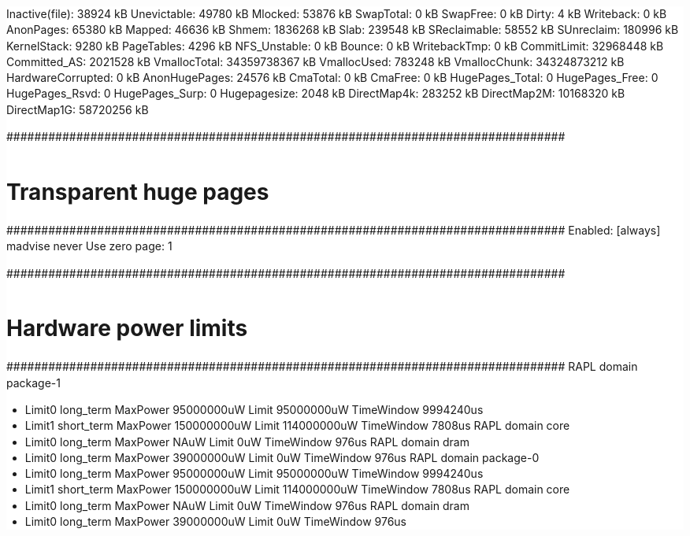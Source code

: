 Inactive(file):    38924 kB
Unevictable:       49780 kB
Mlocked:           53876 kB
SwapTotal:             0 kB
SwapFree:              0 kB
Dirty:                 4 kB
Writeback:             0 kB
AnonPages:         65380 kB
Mapped:            46636 kB
Shmem:           1836268 kB
Slab:             239548 kB
SReclaimable:      58552 kB
SUnreclaim:       180996 kB
KernelStack:        9280 kB
PageTables:         4296 kB
NFS_Unstable:          0 kB
Bounce:                0 kB
WritebackTmp:          0 kB
CommitLimit:    32968448 kB
Committed_AS:    2021528 kB
VmallocTotal:   34359738367 kB
VmallocUsed:      783248 kB
VmallocChunk:   34324873212 kB
HardwareCorrupted:     0 kB
AnonHugePages:     24576 kB
CmaTotal:              0 kB
CmaFree:               0 kB
HugePages_Total:       0
HugePages_Free:        0
HugePages_Rsvd:        0
HugePages_Surp:        0
Hugepagesize:       2048 kB
DirectMap4k:      283252 kB
DirectMap2M:    10168320 kB
DirectMap1G:    58720256 kB

################################################################################
# Transparent huge pages
################################################################################
Enabled: [always] madvise never
Use zero page: 1

################################################################################
# Hardware power limits
################################################################################
RAPL domain package-1
- Limit0 long_term MaxPower 95000000uW Limit 95000000uW TimeWindow 9994240us
- Limit1 short_term MaxPower 150000000uW Limit 114000000uW TimeWindow 7808us
RAPL domain core
- Limit0 long_term MaxPower NAuW Limit 0uW TimeWindow 976us
RAPL domain dram
- Limit0 long_term MaxPower 39000000uW Limit 0uW TimeWindow 976us
RAPL domain package-0
- Limit0 long_term MaxPower 95000000uW Limit 95000000uW TimeWindow 9994240us
- Limit1 short_term MaxPower 150000000uW Limit 114000000uW TimeWindow 7808us
RAPL domain core
- Limit0 long_term MaxPower NAuW Limit 0uW TimeWindow 976us
RAPL domain dram
- Limit0 long_term MaxPower 39000000uW Limit 0uW TimeWindow 976us
